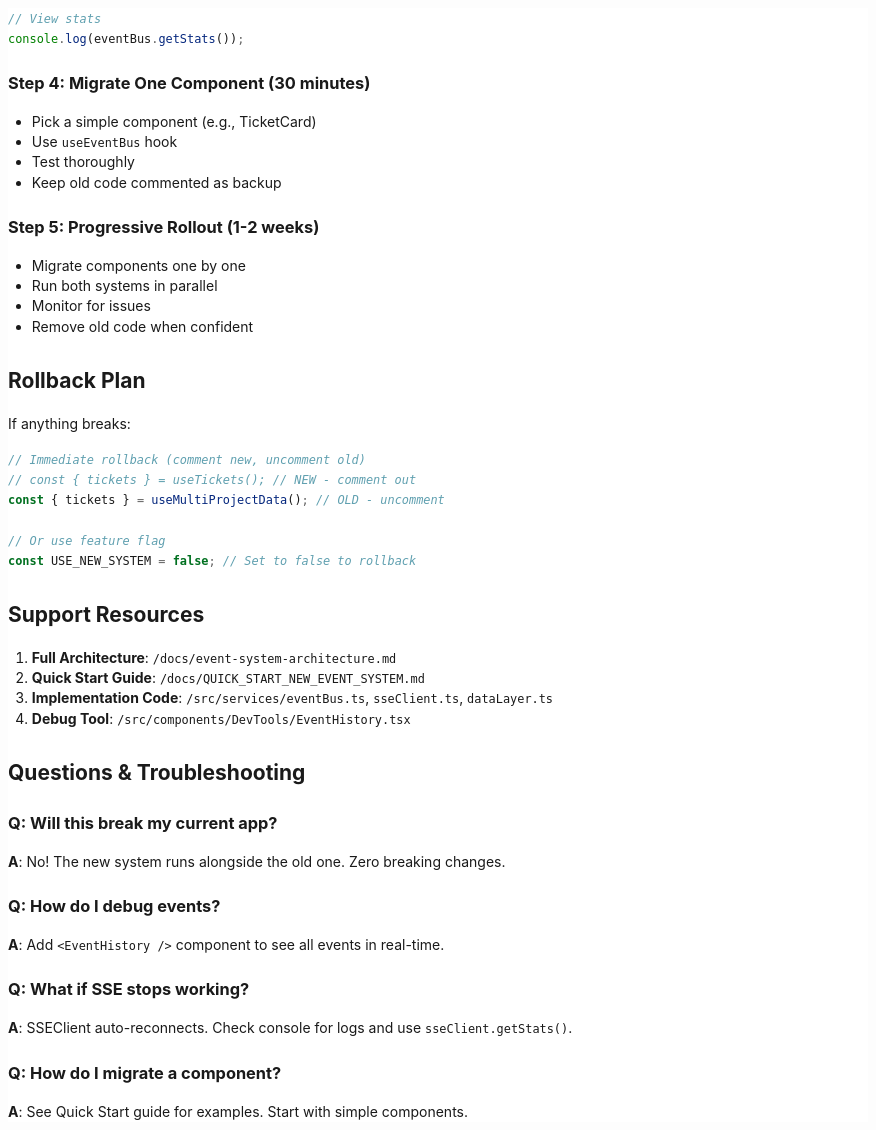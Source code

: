 ```typescript
// View stats
console.log(eventBus.getStats());
```

### Step 4: Migrate One Component (30 minutes)
- Pick a simple component (e.g., TicketCard)
- Use `useEventBus` hook
- Test thoroughly
- Keep old code commented as backup

### Step 5: Progressive Rollout (1-2 weeks)
- Migrate components one by one
- Run both systems in parallel
- Monitor for issues
- Remove old code when confident

## Rollback Plan

If anything breaks:

```typescript
// Immediate rollback (comment new, uncomment old)
// const { tickets } = useTickets(); // NEW - comment out
const { tickets } = useMultiProjectData(); // OLD - uncomment

// Or use feature flag
const USE_NEW_SYSTEM = false; // Set to false to rollback
```

## Support Resources

1. **Full Architecture**: `/docs/event-system-architecture.md`
2. **Quick Start Guide**: `/docs/QUICK_START_NEW_EVENT_SYSTEM.md`
3. **Implementation Code**: `/src/services/eventBus.ts`, `sseClient.ts`, `dataLayer.ts`
4. **Debug Tool**: `/src/components/DevTools/EventHistory.tsx`

## Questions & Troubleshooting

### Q: Will this break my current app?
**A**: No! The new system runs alongside the old one. Zero breaking changes.

### Q: How do I debug events?
**A**: Add `<EventHistory />` component to see all events in real-time.

### Q: What if SSE stops working?
**A**: SSEClient auto-reconnects. Check console for logs and use `sseClient.getStats()`.

### Q: How do I migrate a component?
**A**: See Quick Start guide for examples. Start with simple components.
